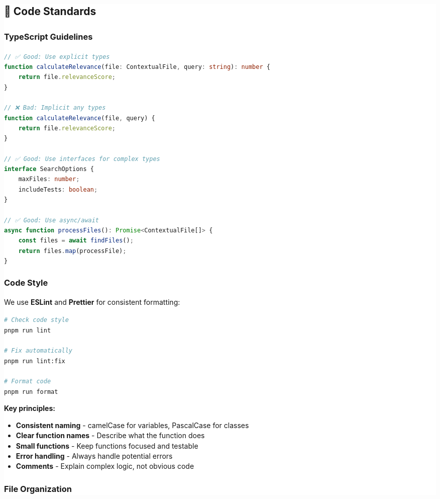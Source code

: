 ## 📏 Code Standards

### TypeScript Guidelines

```typescript
// ✅ Good: Use explicit types
function calculateRelevance(file: ContextualFile, query: string): number {
    return file.relevanceScore;
}

// ❌ Bad: Implicit any types
function calculateRelevance(file, query) {
    return file.relevanceScore;
}

// ✅ Good: Use interfaces for complex types
interface SearchOptions {
    maxFiles: number;
    includeTests: boolean;
}

// ✅ Good: Use async/await
async function processFiles(): Promise<ContextualFile[]> {
    const files = await findFiles();
    return files.map(processFile);
}
```

### Code Style

We use **ESLint** and **Prettier** for consistent formatting:

```bash
# Check code style
pnpm run lint

# Fix automatically
pnpm run lint:fix

# Format code
pnpm run format
```

**Key principles:**
- **Consistent naming** - camelCase for variables, PascalCase for classes
- **Clear function names** - Describe what the function does
- **Small functions** - Keep functions focused and testable
- **Error handling** - Always handle potential errors
- **Comments** - Explain complex logic, not obvious code

### File Organization
